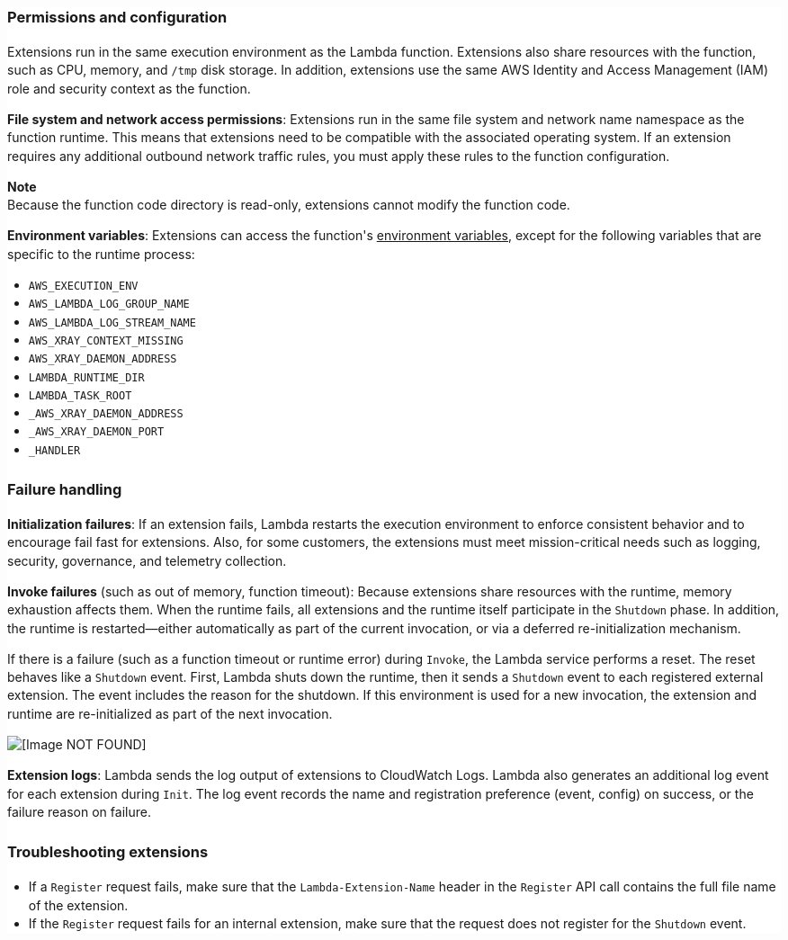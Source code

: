 ### Permissions and configuration<a name="runtimes-extensions-registration-api-e"></a>

Extensions run in the same execution environment as the Lambda function\. Extensions also share resources with the function, such as CPU, memory, and `/tmp` disk storage\. In addition, extensions use the same AWS Identity and Access Management \(IAM\) role and security context as the function\.

**File system and network access permissions**: Extensions run in the same file system and network name namespace as the function runtime\. This means that extensions need to be compatible with the associated operating system\. If an extension requires any additional outbound network traffic rules, you must apply these rules to the function configuration\.

**Note**  
Because the function code directory is read\-only, extensions cannot modify the function code\.

**Environment variables**: Extensions can access the function's [environment variables](configuration-envvars.md), except for the following variables that are specific to the runtime process:
+ `AWS_EXECUTION_ENV`
+ `AWS_LAMBDA_LOG_GROUP_NAME`
+ `AWS_LAMBDA_LOG_STREAM_NAME`
+ `AWS_XRAY_CONTEXT_MISSING`
+ `AWS_XRAY_DAEMON_ADDRESS`
+ `LAMBDA_RUNTIME_DIR`
+ `LAMBDA_TASK_ROOT`
+ `_AWS_XRAY_DAEMON_ADDRESS`
+ `_AWS_XRAY_DAEMON_PORT`
+ `_HANDLER`

### Failure handling<a name="runtimes-extensions-api-failure"></a>

**Initialization failures**: If an extension fails, Lambda restarts the execution environment to enforce consistent behavior and to encourage fail fast for extensions\. Also, for some customers, the extensions must meet mission\-critical needs such as logging, security, governance, and telemetry collection\.

**Invoke failures** \(such as out of memory, function timeout\): Because extensions share resources with the runtime, memory exhaustion affects them\. When the runtime fails, all extensions and the runtime itself participate in the `Shutdown` phase\. In addition, the runtime is restarted—either automatically as part of the current invocation, or via a deferred re\-initialization mechanism\.

If there is a failure \(such as a function timeout or runtime error\) during `Invoke`, the Lambda service performs a reset\. The reset behaves like a `Shutdown` event\. First, Lambda shuts down the runtime, then it sends a `Shutdown` event to each registered external extension\. The event includes the reason for the shutdown\. If this environment is used for a new invocation, the extension and runtime are re\-initialized as part of the next invocation\.

![\[Image NOT FOUND\]](http://docs.aws.amazon.com/lambda/latest/dg/images/Overview-Invoke-with-Error.png)

**Extension logs**: Lambda sends the log output of extensions to CloudWatch Logs\. Lambda also generates an additional log event for each extension during `Init`\. The log event records the name and registration preference \(event, config\) on success, or the failure reason on failure\.

### Troubleshooting extensions<a name="runtimes-extensions-api-trbl"></a>
+ If a `Register` request fails, make sure that the `Lambda-Extension-Name` header in the `Register` API call contains the full file name of the extension\.
+ If the `Register` request fails for an internal extension, make sure that the request does not register for the `Shutdown` event\.

